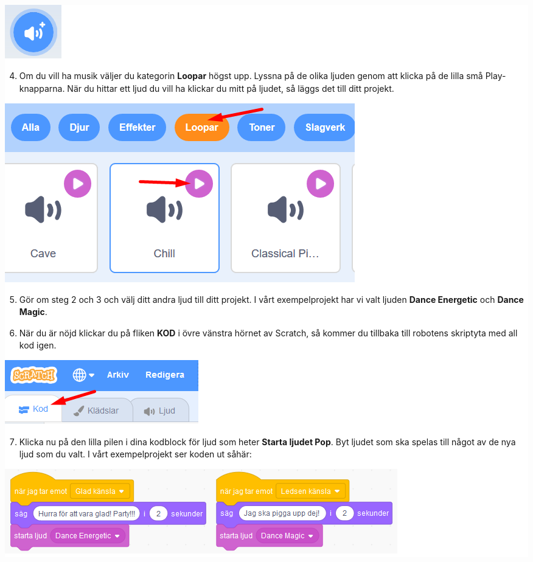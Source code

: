   ![image alt text](image_41.png)

4. Om du vill ha musik väljer du kategorin **Loopar** högst upp. Lyssna på de olika ljuden genom att klicka på de lilla små Play-knapparna. När du hittar ett ljud du vill ha klickar du mitt på ljudet, så läggs det till ditt projekt.

  ![image alt text](Ljud_Loopar.png)
  
5. Gör om steg 2 och 3 och välj ditt andra ljud till ditt projekt. I vårt exempelprojekt har vi valt ljuden **Dance Energetic** och **Dance Magic**.

6. När du är nöjd klickar du på fliken **KOD** i övre vänstra hörnet av Scratch, så kommer du tillbaka till robotens skriptyta med all kod igen.

  ![image alt text](flik_kod.png)
  
7.  Klicka nu på den lilla pilen i dina kodblock för ljud som heter **Starta ljudet Pop**. Byt ljudet som ska spelas till något av de nya ljud som du valt. I vårt exempelprojekt ser koden ut såhär:

  ![image alt text](Kod_Robot_spelar_ljud_nytt_ljud.png)
  